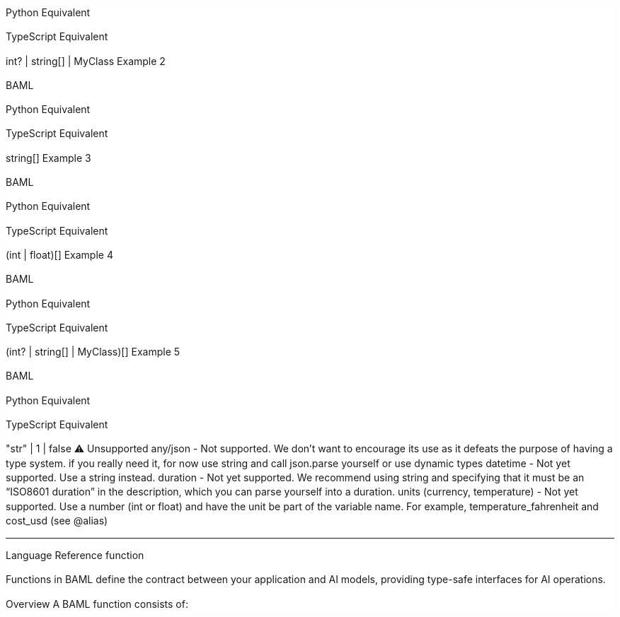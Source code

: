 Python Equivalent

TypeScript Equivalent

int? | string[] | MyClass
Example 2

BAML

Python Equivalent

TypeScript Equivalent

string[]
Example 3

BAML

Python Equivalent

TypeScript Equivalent

(int | float)[]
Example 4

BAML

Python Equivalent

TypeScript Equivalent

(int? | string[] | MyClass)[]
Example 5

BAML

Python Equivalent

TypeScript Equivalent

"str" | 1 | false
⚠️ Unsupported
any/json - Not supported. We don’t want to encourage its use as it defeats the purpose of having a type system. if you really need it, for now use string and call json.parse yourself or use dynamic types
datetime - Not yet supported. Use a string instead.
duration - Not yet supported. We recommend using string and specifying that it must be an “ISO8601 duration” in the description, which you can parse yourself into a duration.
units (currency, temperature) - Not yet supported. Use a number (int or float) and have the unit be part of the variable name. For example, temperature_fahrenheit and cost_usd (see @alias)


--------------------------------

Language Reference
function

Functions in BAML define the contract between your application and AI models, providing type-safe interfaces for AI operations.

Overview
A BAML function consists of:
